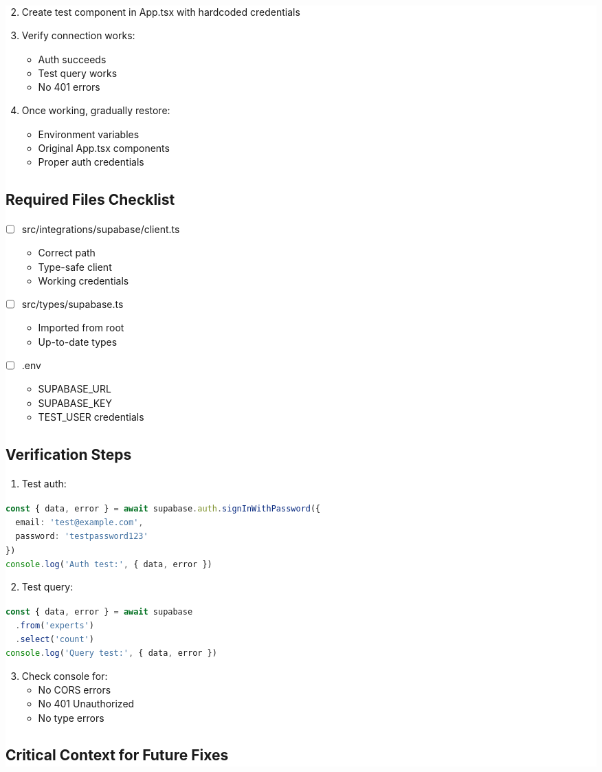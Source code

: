2. Create test component in App.tsx with hardcoded credentials

3. Verify connection works:
   - Auth succeeds
   - Test query works
   - No 401 errors

4. Once working, gradually restore:
   - Environment variables
   - Original App.tsx components
   - Proper auth credentials

## Required Files Checklist

- [ ] src/integrations/supabase/client.ts
  - Correct path
  - Type-safe client
  - Working credentials

- [ ] src/types/supabase.ts
  - Imported from root
  - Up-to-date types

- [ ] .env
  - SUPABASE_URL
  - SUPABASE_KEY
  - TEST_USER credentials

## Verification Steps

1. Test auth:
```typescript
const { data, error } = await supabase.auth.signInWithPassword({
  email: 'test@example.com',
  password: 'testpassword123'
})
console.log('Auth test:', { data, error })
```

2. Test query:
```typescript
const { data, error } = await supabase
  .from('experts')
  .select('count')
console.log('Query test:', { data, error })
```

3. Check console for:
   - No CORS errors
   - No 401 Unauthorized
   - No type errors

## Critical Context for Future Fixes
